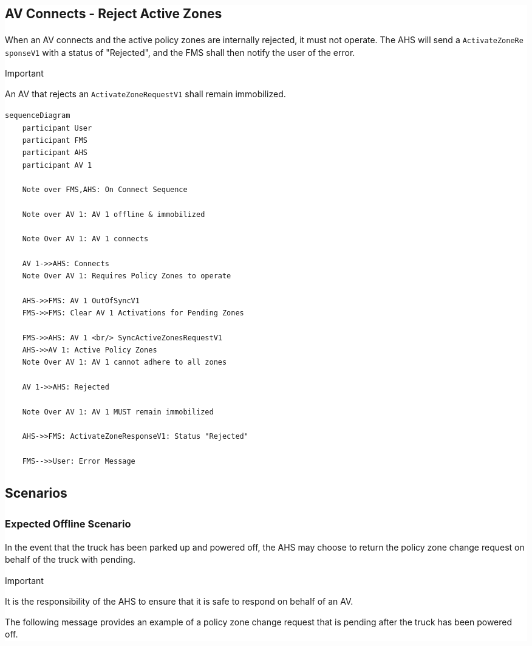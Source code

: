 ## AV Connects - Reject Active Zones
When an AV connects and the active policy zones are internally rejected, it must not operate. The AHS will send a `ActivateZoneResponseV1` with a status of "Rejected", and the FMS shall then notify the user of the error.

> [!IMPORTANT]
> An AV that rejects an `ActivateZoneRequestV1` shall remain immobilized.

```mermaid
sequenceDiagram
    participant User
    participant FMS
    participant AHS
    participant AV 1

    Note over FMS,AHS: On Connect Sequence

    Note over AV 1: AV 1 offline & immobilized

    Note Over AV 1: AV 1 connects

    AV 1->>AHS: Connects
    Note Over AV 1: Requires Policy Zones to operate

    AHS->>FMS: AV 1 OutOfSyncV1
    FMS->>FMS: Clear AV 1 Activations for Pending Zones

    FMS->>AHS: AV 1 <br/> SyncActiveZonesRequestV1
    AHS->>AV 1: Active Policy Zones
    Note Over AV 1: AV 1 cannot adhere to all zones

    AV 1->>AHS: Rejected

    Note Over AV 1: AV 1 MUST remain immobilized

    AHS->>FMS: ActivateZoneResponseV1: Status "Rejected"

    FMS-->>User: Error Message

```

## Scenarios

### Expected Offline Scenario

In the event that the truck has been parked up and powered off, the AHS may choose to return the policy zone change request on behalf of the truck with pending.

> [!IMPORTANT]
> It is the responsibility of the AHS to ensure that it is safe to respond on behalf of an AV.

The following message provides an example of a policy zone change request that is pending after the truck has been powered off.
